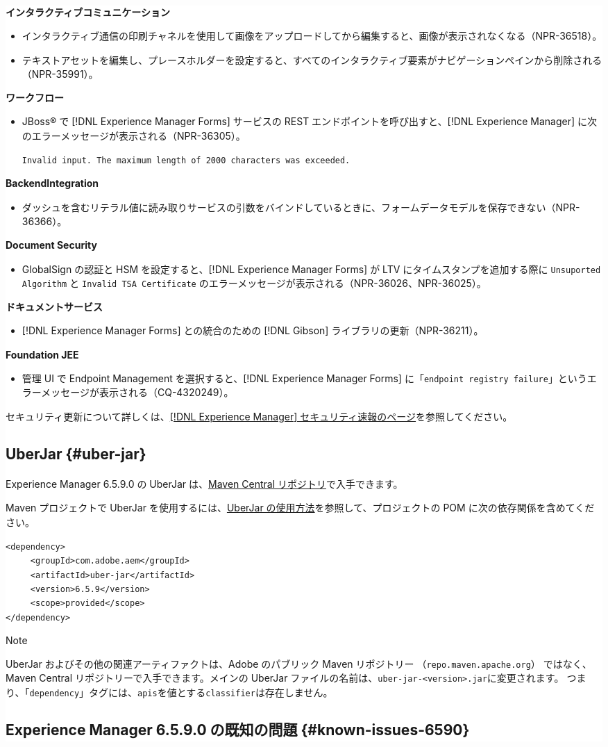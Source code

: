**インタラクティブコミュニケーション**

* インタラクティブ通信の印刷チャネルを使用して画像をアップロードしてから編集すると、画像が表示されなくなる（NPR-36518）。

* テキストアセットを編集し、プレースホルダーを設定すると、すべてのインタラクティブ要素がナビゲーションペインから削除される（NPR-35991）。

**ワークフロー**

* JBoss® で [!DNL Experience Manager Forms] サービスの REST エンドポイントを呼び出すと、[!DNL Experience Manager] に次のエラーメッセージが表示される（NPR-36305）。

  ```TXT
  Invalid input. The maximum length of 2000 characters was exceeded.
  ```

**BackendIntegration**

* ダッシュを含むリテラル値に読み取りサービスの引数をバインドしているときに、フォームデータモデルを保存できない（NPR-36366）。

**Document Security**

* GlobalSign の認証と HSM を設定すると、[!DNL Experience Manager Forms] が LTV にタイムスタンプを追加する際に `Unsuported Algorithm` と `Invalid TSA Certificate` のエラーメッセージが表示される（NPR-36026、NPR-36025）。

**ドキュメントサービス**

* [!DNL Experience Manager Forms] との統合のための [!DNL Gibson] ライブラリの更新（NPR-36211）。

**Foundation JEE**

* 管理 UI で Endpoint Management を選択すると、[!DNL Experience Manager Forms] に「`endpoint registry failure`」というエラーメッセージが表示される（CQ-4320249）。

セキュリティ更新について詳しくは、[[!DNL Experience Manager] セキュリティ速報のページ](https://helpx.adobe.com/jp/security/products/experience-manager.html)を参照してください。

## UberJar {#uber-jar}

Experience Manager 6.5.9.0 の UberJar は、[Maven Central リポジトリ](https://repo.maven.apache.org/maven2/com/adobe/aem/uber-jar/6.5.9/)で入手できます。

Maven プロジェクトで UberJar を使用するには、[UberJar の使用方法](/help/sites-developing/ht-projects-maven.md)を参照して、プロジェクトの POM に次の依存関係を含めてください。

```shell
<dependency>
     <groupId>com.adobe.aem</groupId>
     <artifactId>uber-jar</artifactId>
     <version>6.5.9</version>
     <scope>provided</scope>
</dependency>
```

>[!NOTE]
>
>UberJar およびその他の関連アーティファクトは、Adobe のパブリック Maven リポジトリー （`repo.maven.apache.org`） ではなく、Maven Central リポジトリーで入手できます。メインの UberJar ファイルの名前は、`uber-jar-<version>.jar`に変更されます。 つまり、「`dependency`」タグには、`apis`を値とする`classifier`は存在しません。

## Experience Manager 6.5.9.0 の既知の問題 {#known-issues-6590}
